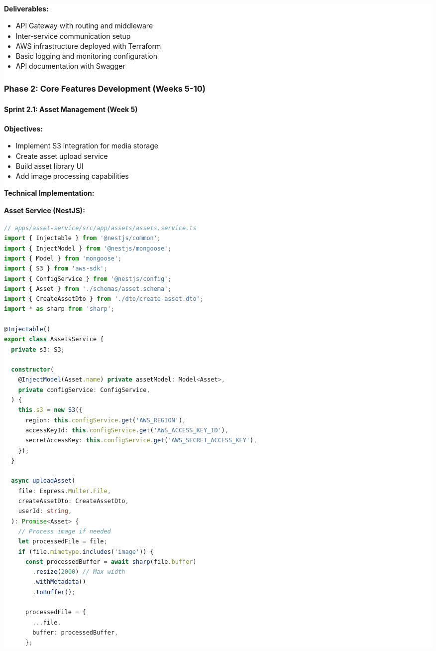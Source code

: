 **Deliverables:**

- API Gateway with routing and middleware
- Inter-service communication setup
- AWS infrastructure deployed with Terraform
- Basic logging and monitoring configuration
- API documentation with Swagger

### Phase 2: Core Features Development (Weeks 5-10)

#### Sprint 2.1: Asset Management (Week 5)

**Objectives:**

- Implement S3 integration for media storage
- Create asset upload service
- Build asset library UI
- Add image processing capabilities

**Technical Implementation:**

**Asset Service (NestJS):**

```typescript
// apps/asset-service/src/app/assets/assets.service.ts
import { Injectable } from '@nestjs/common';
import { InjectModel } from '@nestjs/mongoose';
import { Model } from 'mongoose';
import { S3 } from 'aws-sdk';
import { ConfigService } from '@nestjs/config';
import { Asset } from './schemas/asset.schema';
import { CreateAssetDto } from './dto/create-asset.dto';
import * as sharp from 'sharp';

@Injectable()
export class AssetsService {
  private s3: S3;

  constructor(
    @InjectModel(Asset.name) private assetModel: Model<Asset>,
    private configService: ConfigService,
  ) {
    this.s3 = new S3({
      region: this.configService.get('AWS_REGION'),
      accessKeyId: this.configService.get('AWS_ACCESS_KEY_ID'),
      secretAccessKey: this.configService.get('AWS_SECRET_ACCESS_KEY'),
    });
  }

  async uploadAsset(
    file: Express.Multer.File,
    createAssetDto: CreateAssetDto,
    userId: string,
  ): Promise<Asset> {
    // Process image if needed
    let processedFile = file;
    if (file.mimetype.includes('image')) {
      const processedBuffer = await sharp(file.buffer)
        .resize(2000) // Max width
        .withMetadata()
        .toBuffer();

      processedFile = {
        ...file,
        buffer: processedBuffer,
      };
```